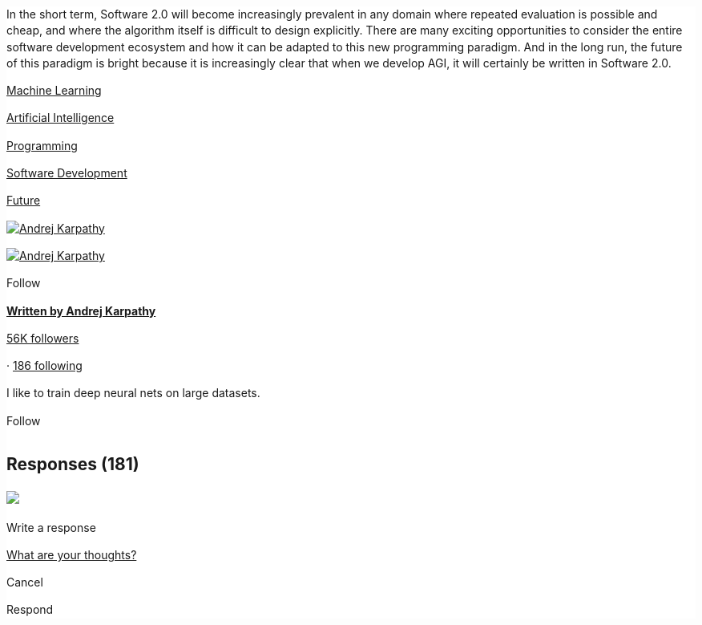 In the short term, Software 2.0 will become increasingly prevalent in any domain where repeated evaluation is possible and cheap, and where the algorithm itself is difficult to design explicitly. There are many exciting opportunities to consider the entire software development ecosystem and how it can be adapted to this new programming paradigm. And in the long run, the future of this paradigm is bright because it is increasingly clear that when we develop AGI, it will certainly be written in Software 2.0.

[Machine Learning](https://medium.com/tag/machine-learning?source=post_page-----a64152b37c35---------------------------------------)

[Artificial Intelligence](https://medium.com/tag/artificial-intelligence?source=post_page-----a64152b37c35---------------------------------------)

[Programming](https://medium.com/tag/programming?source=post_page-----a64152b37c35---------------------------------------)

[Software Development](https://medium.com/tag/software-development?source=post_page-----a64152b37c35---------------------------------------)

[Future](https://medium.com/tag/future?source=post_page-----a64152b37c35---------------------------------------)

[![Andrej Karpathy](https://miro.medium.com/v2/resize:fill:96:96/0*8ldFdx9B6FhSkQmV.jpeg)](https://karpathy.medium.com/?source=post_page---post_author_info--a64152b37c35---------------------------------------)

[![Andrej Karpathy](https://miro.medium.com/v2/resize:fill:128:128/0*8ldFdx9B6FhSkQmV.jpeg)](https://karpathy.medium.com/?source=post_page---post_author_info--a64152b37c35---------------------------------------)

Follow

[**Written by Andrej Karpathy**](https://karpathy.medium.com/?source=post_page---post_author_info--a64152b37c35---------------------------------------)

[56K followers](https://karpathy.medium.com/followers?source=post_page---post_author_info--a64152b37c35---------------------------------------)

· [186 following](https://karpathy.medium.com/following?source=post_page---post_author_info--a64152b37c35---------------------------------------)

I like to train deep neural nets on large datasets.

Follow

## Responses (181)

![](https://miro.medium.com/v2/resize:fill:32:32/1*dmbNkD5D-u45r44go_cf0g.png)

Write a response

[What are your thoughts?](https://medium.com/m/signin?operation=register&redirect=https%3A%2F%2Fkarpathy.medium.com%2Fsoftware-2-0-a64152b37c35&source=---post_responses--a64152b37c35---------------------respond_sidebar------------------)

Cancel

Respond
